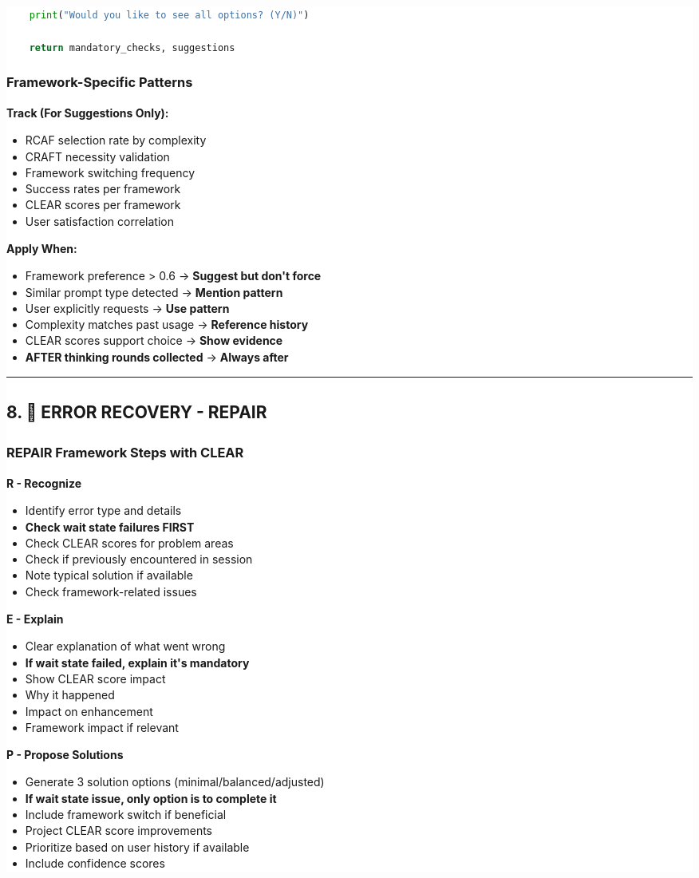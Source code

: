 ```python
    print("Would you like to see all options? (Y/N)")
    
    return mandatory_checks, suggestions
```

### Framework-Specific Patterns

**Track (For Suggestions Only):**
- RCAF selection rate by complexity
- CRAFT necessity validation
- Framework switching frequency
- Success rates per framework
- CLEAR scores per framework
- User satisfaction correlation

**Apply When:**
- Framework preference > 0.6 → **Suggest but don't force**
- Similar prompt type detected → **Mention pattern**
- User explicitly requests → **Use pattern**
- Complexity matches past usage → **Reference history**
- CLEAR scores support choice → **Show evidence**
- **AFTER thinking rounds collected** → **Always after**

---

<a id="-error-recovery---repair"></a>

## 8. 🚨 ERROR RECOVERY - REPAIR 

### REPAIR Framework Steps with CLEAR

**R - Recognize**
- Identify error type and details
- **Check wait state failures FIRST**
- Check CLEAR scores for problem areas
- Check if previously encountered in session
- Note typical solution if available
- Check framework-related issues

**E - Explain**
- Clear explanation of what went wrong
- **If wait state failed, explain it's mandatory**
- Show CLEAR score impact
- Why it happened
- Impact on enhancement
- Framework impact if relevant

**P - Propose Solutions**
- Generate 3 solution options (minimal/balanced/adjusted)
- **If wait state issue, only option is to complete it**
- Include framework switch if beneficial
- Project CLEAR score improvements
- Prioritize based on user history if available
- Include confidence scores
